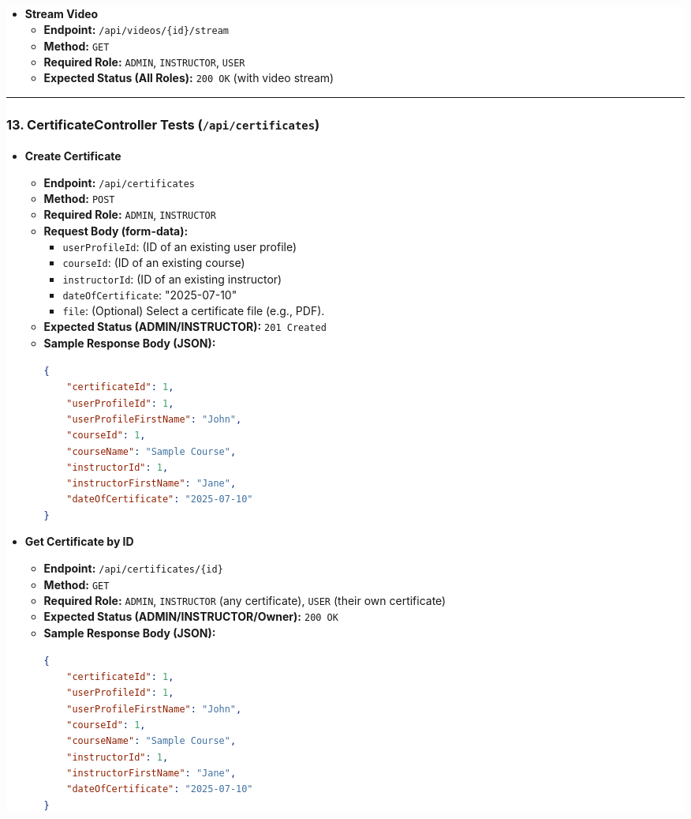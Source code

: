 *   **Stream Video**
    *   **Endpoint:** `/api/videos/{id}/stream`
    *   **Method:** `GET`
    *   **Required Role:** `ADMIN`, `INSTRUCTOR`, `USER`
    *   **Expected Status (All Roles):** `200 OK` (with video stream)

---

### 13. CertificateController Tests (`/api/certificates`)

*   **Create Certificate**
    *   **Endpoint:** `/api/certificates`
    *   **Method:** `POST`
    *   **Required Role:** `ADMIN`, `INSTRUCTOR`
    *   **Request Body (form-data):**
        *   `userProfileId`: (ID of an existing user profile)
        *   `courseId`: (ID of an existing course)
        *   `instructorId`: (ID of an existing instructor)
        *   `dateOfCertificate`: "2025-07-10"
        *   `file`: (Optional) Select a certificate file (e.g., PDF).
    *   **Expected Status (ADMIN/INSTRUCTOR):** `201 Created`
    *   **Sample Response Body (JSON):**
        ```json
        {
            "certificateId": 1,
            "userProfileId": 1,
            "userProfileFirstName": "John",
            "courseId": 1,
            "courseName": "Sample Course",
            "instructorId": 1,
            "instructorFirstName": "Jane",
            "dateOfCertificate": "2025-07-10"
        }
        ```

*   **Get Certificate by ID**
    *   **Endpoint:** `/api/certificates/{id}`
    *   **Method:** `GET`
    *   **Required Role:** `ADMIN`, `INSTRUCTOR` (any certificate), `USER` (their own certificate)
    *   **Expected Status (ADMIN/INSTRUCTOR/Owner):** `200 OK`
    *   **Sample Response Body (JSON):**
        ```json
        {
            "certificateId": 1,
            "userProfileId": 1,
            "userProfileFirstName": "John",
            "courseId": 1,
            "courseName": "Sample Course",
            "instructorId": 1,
            "instructorFirstName": "Jane",
            "dateOfCertificate": "2025-07-10"
        }
        ```
